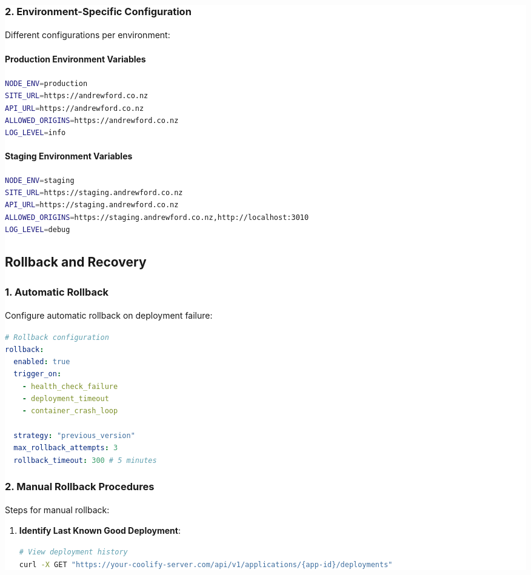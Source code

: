 ### 2. Environment-Specific Configuration

Different configurations per environment:

#### Production Environment Variables

```bash
NODE_ENV=production
SITE_URL=https://andrewford.co.nz
API_URL=https://andrewford.co.nz
ALLOWED_ORIGINS=https://andrewford.co.nz
LOG_LEVEL=info
```

#### Staging Environment Variables

```bash
NODE_ENV=staging
SITE_URL=https://staging.andrewford.co.nz
API_URL=https://staging.andrewford.co.nz
ALLOWED_ORIGINS=https://staging.andrewford.co.nz,http://localhost:3010
LOG_LEVEL=debug
```

## Rollback and Recovery

### 1. Automatic Rollback

Configure automatic rollback on deployment failure:

```yaml
# Rollback configuration
rollback:
  enabled: true
  trigger_on:
    - health_check_failure
    - deployment_timeout
    - container_crash_loop

  strategy: "previous_version"
  max_rollback_attempts: 3
  rollback_timeout: 300 # 5 minutes
```

### 2. Manual Rollback Procedures

Steps for manual rollback:

1. **Identify Last Known Good Deployment**:

   ```bash
   # View deployment history
   curl -X GET "https://your-coolify-server.com/api/v1/applications/{app-id}/deployments"
   ```
